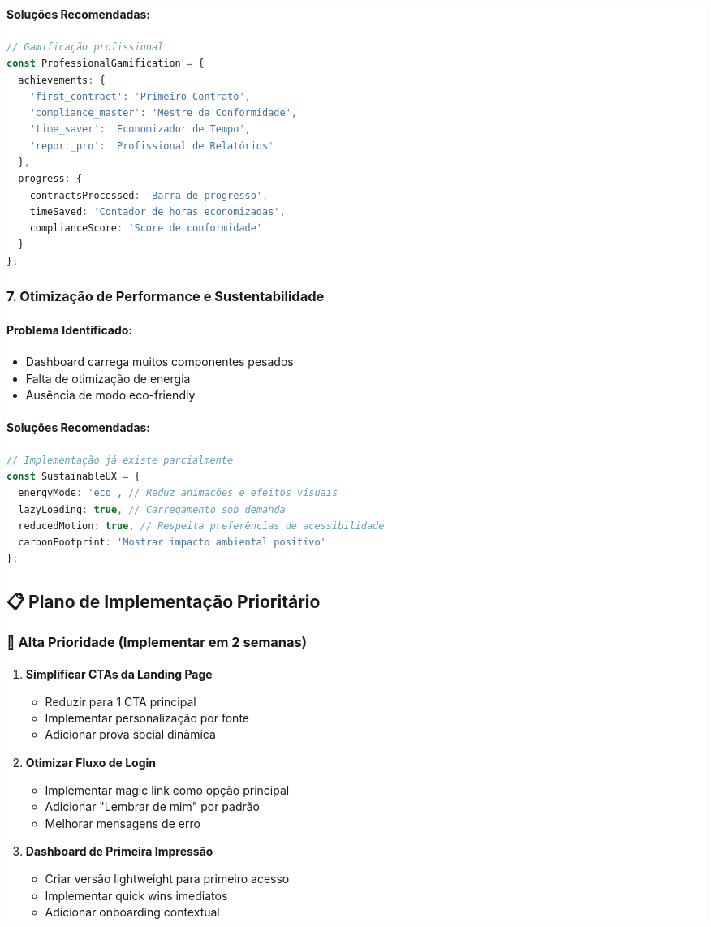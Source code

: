 #### Soluções Recomendadas:

```typescript
// Gamificação profissional
const ProfessionalGamification = {
  achievements: {
    'first_contract': 'Primeiro Contrato',
    'compliance_master': 'Mestre da Conformidade',
    'time_saver': 'Economizador de Tempo',
    'report_pro': 'Profissional de Relatórios'
  },
  progress: {
    contractsProcessed: 'Barra de progresso',
    timeSaved: 'Contador de horas economizadas',
    complianceScore: 'Score de conformidade'
  }
};
```

### 7. **Otimização de Performance e Sustentabilidade**

#### Problema Identificado:
- Dashboard carrega muitos componentes pesados
- Falta de otimização de energia
- Ausência de modo eco-friendly

#### Soluções Recomendadas:

```typescript
// Implementação já existe parcialmente
const SustainableUX = {
  energyMode: 'eco', // Reduz animações e efeitos visuais
  lazyLoading: true, // Carregamento sob demanda
  reducedMotion: true, // Respeita preferências de acessibilidade
  carbonFootprint: 'Mostrar impacto ambiental positivo'
};
```

## 📋 Plano de Implementação Prioritário

### 🚨 Alta Prioridade (Implementar em 2 semanas)

1. **Simplificar CTAs da Landing Page**
   - Reduzir para 1 CTA principal
   - Implementar personalização por fonte
   - Adicionar prova social dinâmica

2. **Otimizar Fluxo de Login**
   - Implementar magic link como opção principal
   - Adicionar "Lembrar de mim" por padrão
   - Melhorar mensagens de erro

3. **Dashboard de Primeira Impressão**
   - Criar versão lightweight para primeiro acesso
   - Implementar quick wins imediatos
   - Adicionar onboarding contextual
